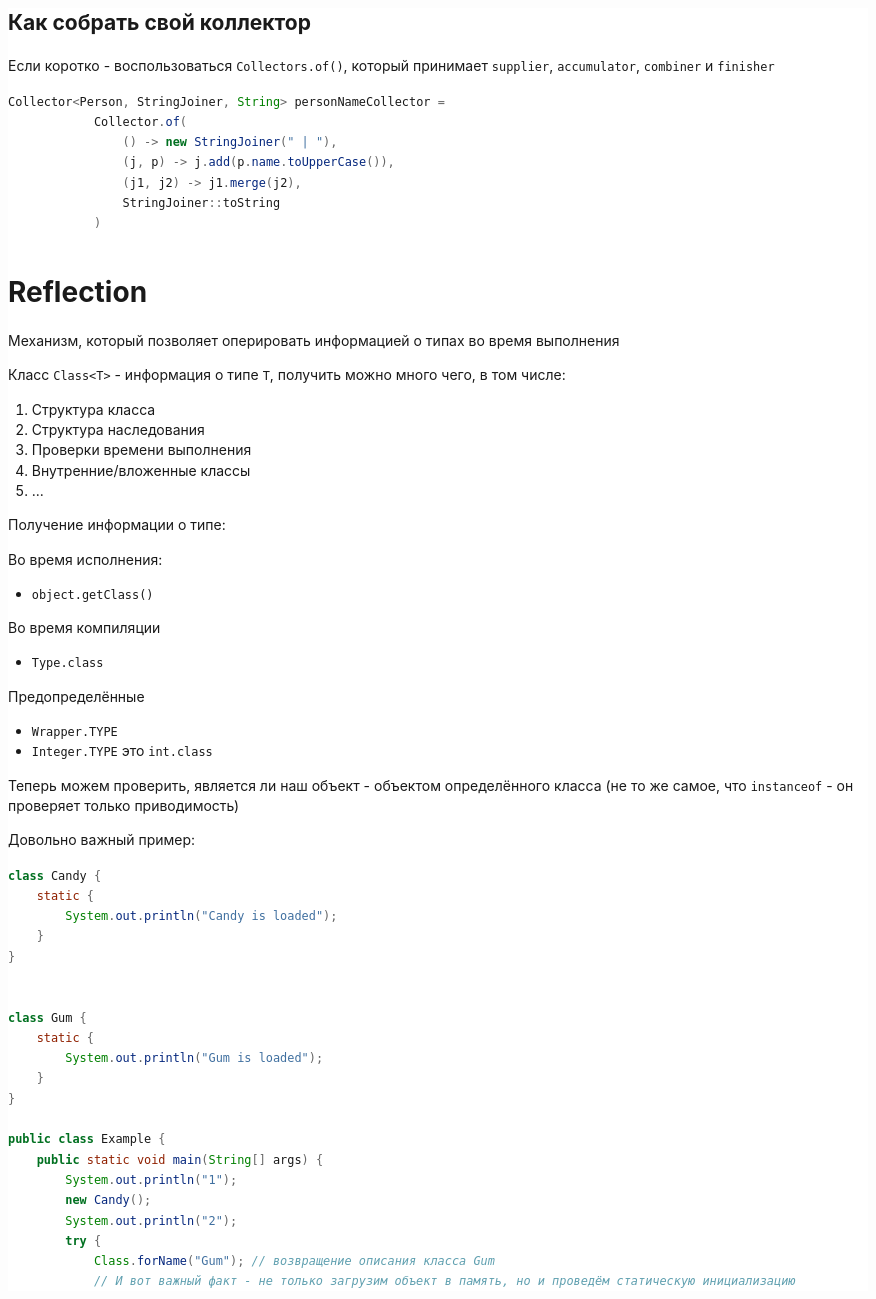 ## Как собрать свой коллектор

Если коротко - воспользоваться `Collectors.of()`, который принимает `supplier`, `accumulator`, `combiner` и `finisher`

```java
Collector<Person, StringJoiner, String> personNameCollector = 
            Collector.of(
                () -> new StringJoiner(" | "),
                (j, p) -> j.add(p.name.toUpperCase()),
                (j1, j2) -> j1.merge(j2),
                StringJoiner::toString
            )
```

# Reflection

Механизм, который позволяет оперировать информацией о типах во время выполнения

Класс `Class<T>` - информация о типе `T`, получить можно много чего, в том числе:

1. Структура класса
1. Структура наследования
1. Проверки времени выполнения
1. Внутренние/вложенные классы
1. ...

Получение информации о типе:

Во время исполнения:
- `object.getClass()`

Во время компиляции
- `Type.class`

Предопределённые
- `Wrapper.TYPE`
- `Integer.TYPE` это `int.class`

Теперь можем проверить, является ли наш объект - объектом определённого класса (не то же самое, что `instanceof` - он проверяет только приводимость)

Довольно важный пример:

```java
class Candy {
    static {
        System.out.println("Candy is loaded");
    }
}


class Gum {
    static {
        System.out.println("Gum is loaded");
    }
}

public class Example {
    public static void main(String[] args) {
        System.out.println("1");
        new Candy();
        System.out.println("2");
        try {
            Class.forName("Gum"); // возвращение описания класса Gum
            // И вот важный факт - не только загрузим объект в память, но и проведём статическую инициализацию
```
